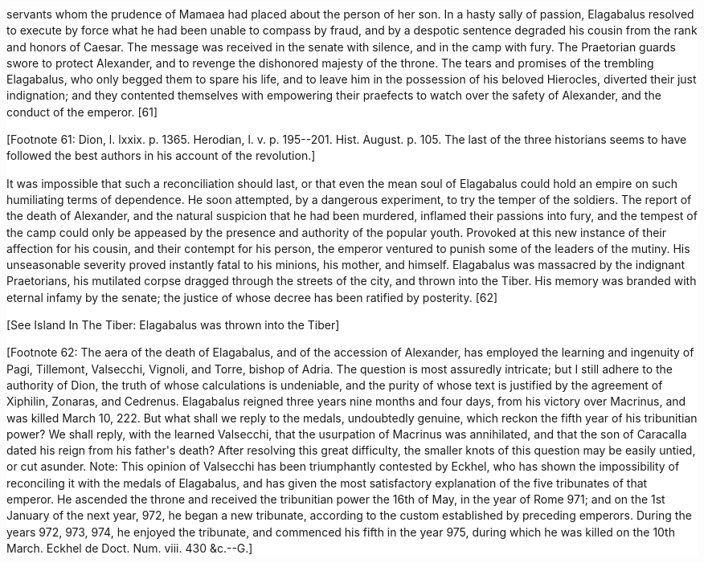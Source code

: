 servants whom the prudence of Mamaea had placed about the person of
her son. In a hasty sally of passion, Elagabalus resolved to execute
by force what he had been unable to compass by fraud, and by a despotic
sentence degraded his cousin from the rank and honors of Caesar. The
message was received in the senate with silence, and in the camp with
fury. The Praetorian guards swore to protect Alexander, and to revenge
the dishonored majesty of the throne. The tears and promises of the
trembling Elagabalus, who only begged them to spare his life, and to
leave him in the possession of his beloved Hierocles, diverted their
just indignation; and they contented themselves with empowering their
praefects to watch over the safety of Alexander, and the conduct of the
emperor. [61]

[Footnote 61: Dion, l. lxxix. p. 1365. Herodian, l. v. p. 195--201.
Hist. August. p. 105. The last of the three historians seems to have
followed the best authors in his account of the revolution.]

It was impossible that such a reconciliation should last, or that even
the mean soul of Elagabalus could hold an empire on such humiliating
terms of dependence. He soon attempted, by a dangerous experiment, to
try the temper of the soldiers. The report of the death of Alexander,
and the natural suspicion that he had been murdered, inflamed their
passions into fury, and the tempest of the camp could only be appeased
by the presence and authority of the popular youth. Provoked at this new
instance of their affection for his cousin, and their contempt for
his person, the emperor ventured to punish some of the leaders of the
mutiny. His unseasonable severity proved instantly fatal to his minions,
his mother, and himself. Elagabalus was massacred by the indignant
Praetorians, his mutilated corpse dragged through the streets of the
city, and thrown into the Tiber. His memory was branded with eternal
infamy by the senate; the justice of whose decree has been ratified by
posterity. [62]

[See Island In The Tiber: Elagabalus was thrown into the Tiber]

[Footnote 62: The aera of the death of Elagabalus, and of the accession
of Alexander, has employed the learning and ingenuity of Pagi,
Tillemont, Valsecchi, Vignoli, and Torre, bishop of Adria. The question
is most assuredly intricate; but I still adhere to the authority of
Dion, the truth of whose calculations is undeniable, and the purity of
whose text is justified by the agreement of Xiphilin, Zonaras, and
Cedrenus. Elagabalus reigned three years nine months and four days, from
his victory over Macrinus, and was killed March 10, 222. But what shall
we reply to the medals, undoubtedly genuine, which reckon the fifth year
of his tribunitian power? We shall reply, with the learned Valsecchi,
that the usurpation of Macrinus was annihilated, and that the son of
Caracalla dated his reign from his father's death? After resolving this
great difficulty, the smaller knots of this question may be easily
untied, or cut asunder. Note: This opinion of Valsecchi has been
triumphantly contested by Eckhel, who has shown the impossibility of
reconciling it with the medals of Elagabalus, and has given the most
satisfactory explanation of the five tribunates of that emperor. He
ascended the throne and received the tribunitian power the 16th of May,
in the year of Rome 971; and on the 1st January of the next year, 972,
he began a new tribunate, according to the custom established by
preceding emperors. During the years 972, 973, 974, he enjoyed the
tribunate, and commenced his fifth in the year 975, during which he was
killed on the 10th March. Eckhel de Doct. Num. viii. 430 &c.--G.]
